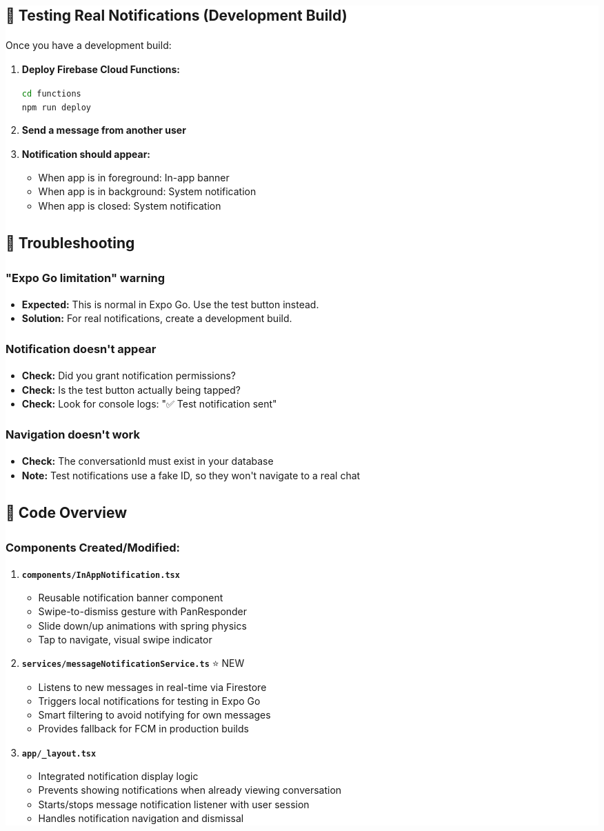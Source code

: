 ## 📱 Testing Real Notifications (Development Build)

Once you have a development build:

1. **Deploy Firebase Cloud Functions:**
   ```bash
   cd functions
   npm run deploy
   ```

2. **Send a message from another user**

3. **Notification should appear:**
   - When app is in foreground: In-app banner
   - When app is in background: System notification
   - When app is closed: System notification

## 🔧 Troubleshooting

### "Expo Go limitation" warning
- **Expected:** This is normal in Expo Go. Use the test button instead.
- **Solution:** For real notifications, create a development build.

### Notification doesn't appear
- **Check:** Did you grant notification permissions?
- **Check:** Is the test button actually being tapped?
- **Check:** Look for console logs: "✅ Test notification sent"

### Navigation doesn't work
- **Check:** The conversationId must exist in your database
- **Note:** Test notifications use a fake ID, so they won't navigate to a real chat

## 📝 Code Overview

### Components Created/Modified:

1. **`components/InAppNotification.tsx`**
   - Reusable notification banner component
   - Swipe-to-dismiss gesture with PanResponder
   - Slide down/up animations with spring physics
   - Tap to navigate, visual swipe indicator

2. **`services/messageNotificationService.ts`** ⭐ NEW
   - Listens to new messages in real-time via Firestore
   - Triggers local notifications for testing in Expo Go
   - Smart filtering to avoid notifying for own messages
   - Provides fallback for FCM in production builds

3. **`app/_layout.tsx`**
   - Integrated notification display logic
   - Prevents showing notifications when already viewing conversation
   - Starts/stops message notification listener with user session
   - Handles notification navigation and dismissal
